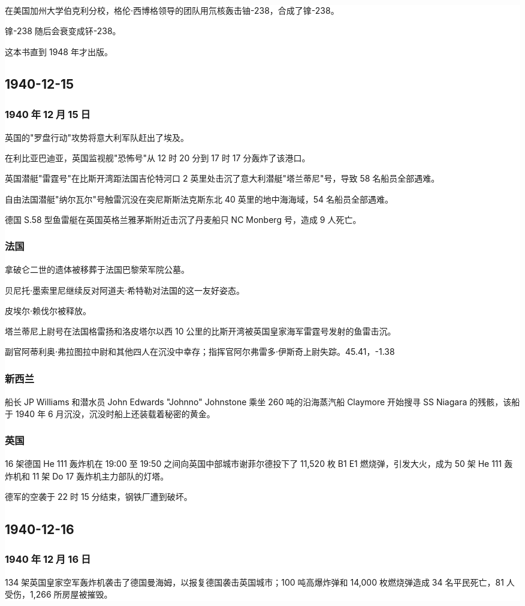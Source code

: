 在美国加州大学伯克利分校，格伦·西博格领导的团队用氘核轰击铀-238，合成了镎-238。

镎-238 随后会衰变成钚-238。

这本书直到 1948 年才出版。

## 1940-12-15

### 1940 年 12 月 15 日

英国的"罗盘行动"攻势将意大利军队赶出了埃及。

在利比亚巴迪亚，英国监视舰"恐怖号"从 12 时 20 分到 17 时 17
分轰炸了该港口。

英国潜艇"雷霆号"在比斯开湾距法国吉伦特河口 2
英里处击沉了意大利潜艇"塔兰蒂尼"号，导致 58 名船员全部遇难。

自由法国潜艇"纳尔瓦尔"号触雷沉没在突尼斯斯法克斯东北 40
英里的地中海海域，54 名船员全部遇难。

德国 S.58 型鱼雷艇在英国英格兰雅茅斯附近击沉了丹麦船只 NC Monberg
号，造成 9 人死亡。

### 法国

拿破仑二世的遗体被移葬于法国巴黎荣军院公墓。

贝尼托·墨索里尼继续反对阿道夫·希特勒对法国的这一友好姿态。

皮埃尔·赖伐尔被释放。

塔兰蒂尼上尉号在法国格雷扬和洛皮塔尔以西 10
公里的比斯开湾被英国皇家海军雷霆号发射的鱼雷击沉。

副官阿蒂利奥·弗拉图拉中尉和其他四人在沉没中幸存；指挥官阿尔弗雷多·伊斯奇上尉失踪。45.41，-1.38

### 新西兰

船长 JP Williams 和潜水员 John Edwards "Johnno" Johnstone 乘坐 260
吨的沿海蒸汽船 Claymore 开始搜寻 SS Niagara 的残骸，该船于 1940 年 6
月沉没，沉没时船上还装载着秘密的黄金。

### 英国

16 架德国 He 111 轰炸机在 19:00 至 19:50
之间向英国中部城市谢菲尔德投下了 11,520 枚 B1 E1 燃烧弹，引发大火，成为
50 架 He 111 轰炸机和 11 架 Do 17 轰炸机主力部队的灯塔。

德军的空袭于 22 时 15 分结束，钢铁厂遭到破坏。

## 1940-12-16

### 1940 年 12 月 16 日

134 架英国皇家空军轰炸机袭击了德国曼海姆，以报复德国袭击英国城市；100
吨高爆炸弹和 14,000 枚燃烧弹造成 34 名平民死亡，81 人受伤，1,266
所房屋被摧毁。
